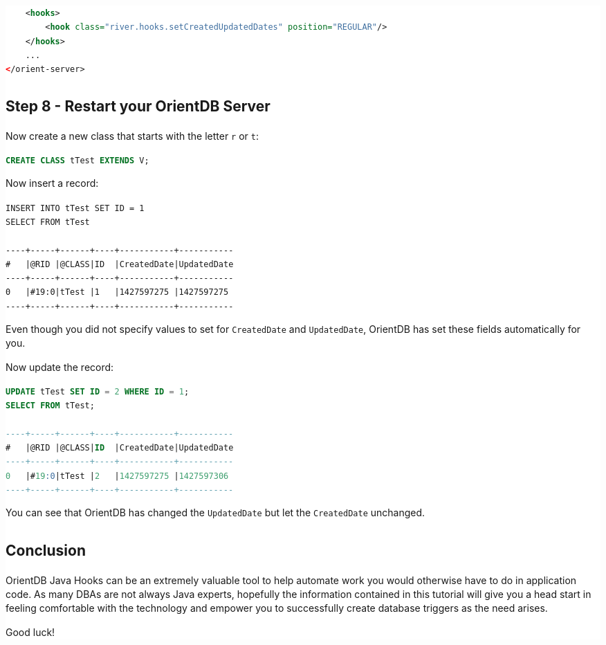 ``` xml
    <hooks>
        <hook class="river.hooks.setCreatedUpdatedDates" position="REGULAR"/>
    </hooks>
    ...
</orient-server>

```
## Step 8 - Restart your OrientDB Server
Now create a new class that starts with the letter `r` or `t`:

``` sql
CREATE CLASS tTest EXTENDS V;
```

Now insert a record:

```
INSERT INTO tTest SET ID = 1
SELECT FROM tTest

----+-----+------+----+-----------+-----------
#   |@RID |@CLASS|ID  |CreatedDate|UpdatedDate
----+-----+------+----+-----------+-----------
0   |#19:0|tTest |1   |1427597275 |1427597275
----+-----+------+----+-----------+-----------
```

Even though you did not specify values to set for `CreatedDate` and `UpdatedDate`, OrientDB has set these fields automatically for you.

Now update the record:

``` sql
UPDATE tTest SET ID = 2 WHERE ID = 1;
SELECT FROM tTest;

----+-----+------+----+-----------+-----------
#   |@RID |@CLASS|ID  |CreatedDate|UpdatedDate
----+-----+------+----+-----------+-----------
0   |#19:0|tTest |2   |1427597275 |1427597306
----+-----+------+----+-----------+-----------
```

You can see that OrientDB has changed the `UpdatedDate` but let the `CreatedDate` unchanged.

## Conclusion
OrientDB Java Hooks can be an extremely valuable tool to help automate work you would otherwise have to do in application code. As many DBAs are not always Java experts, hopefully the information contained in this tutorial will give you a head start in feeling comfortable with the technology and empower you to successfully create database triggers as the need arises.

Good luck!


